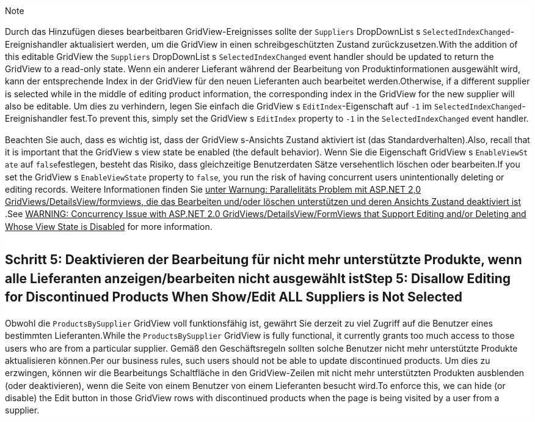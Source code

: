 > [!NOTE]
> <span data-ttu-id="58389-229">Durch das Hinzufügen dieses bearbeitbaren GridView-Ereignisses sollte der `Suppliers` DropDownList s `SelectedIndexChanged`-Ereignishandler aktualisiert werden, um die GridView in einen schreibgeschützten Zustand zurückzusetzen.</span><span class="sxs-lookup"><span data-stu-id="58389-229">With the addition of this editable GridView the `Suppliers` DropDownList s `SelectedIndexChanged` event handler should be updated to return the GridView to a read-only state.</span></span> <span data-ttu-id="58389-230">Wenn ein anderer Lieferant während der Bearbeitung von Produktinformationen ausgewählt wird, kann der entsprechende Index in der GridView für den neuen Lieferanten auch bearbeitet werden.</span><span class="sxs-lookup"><span data-stu-id="58389-230">Otherwise, if a different supplier is selected while in the middle of editing product information, the corresponding index in the GridView for the new supplier will also be editable.</span></span> <span data-ttu-id="58389-231">Um dies zu verhindern, legen Sie einfach die GridView s `EditIndex`-Eigenschaft auf `-1` im `SelectedIndexChanged`-Ereignishandler fest.</span><span class="sxs-lookup"><span data-stu-id="58389-231">To prevent this, simply set the GridView s `EditIndex` property to `-1` in the `SelectedIndexChanged` event handler.</span></span>

<span data-ttu-id="58389-232">Beachten Sie auch, dass es wichtig ist, dass der GridView s-Ansichts Zustand aktiviert ist (das Standardverhalten).</span><span class="sxs-lookup"><span data-stu-id="58389-232">Also, recall that it is important that the GridView s view state be enabled (the default behavior).</span></span> <span data-ttu-id="58389-233">Wenn Sie die Eigenschaft GridView s `EnableViewState` auf `false`festlegen, besteht das Risiko, dass gleichzeitige Benutzerdaten Sätze versehentlich löschen oder bearbeiten.</span><span class="sxs-lookup"><span data-stu-id="58389-233">If you set the GridView s `EnableViewState` property to `false`, you run the risk of having concurrent users unintentionally deleting or editing records.</span></span> <span data-ttu-id="58389-234">Weitere Informationen finden Sie [unter Warnung: Parallelitäts Problem mit ASP.NET 2,0 GridViews/DetailsView/formviews, die das Bearbeiten und/oder löschen unterstützen und deren Ansichts Zustand deaktiviert ist](http://scottonwriting.net/sowblog/posts/10054.aspx) .</span><span class="sxs-lookup"><span data-stu-id="58389-234">See [WARNING: Concurrency Issue with ASP.NET 2.0 GridViews/DetailsView/FormViews that Support Editing and/or Deleting and Whose View State is Disabled](http://scottonwriting.net/sowblog/posts/10054.aspx) for more information.</span></span>

## <a name="step-5-disallow-editing-for-discontinued-products-when-showedit-all-suppliers-is-not-selected"></a><span data-ttu-id="58389-235">Schritt 5: Deaktivieren der Bearbeitung für nicht mehr unterstützte Produkte, wenn alle Lieferanten anzeigen/bearbeiten nicht ausgewählt ist</span><span class="sxs-lookup"><span data-stu-id="58389-235">Step 5: Disallow Editing for Discontinued Products When Show/Edit ALL Suppliers is Not Selected</span></span>

<span data-ttu-id="58389-236">Obwohl die `ProductsBySupplier` GridView voll funktionsfähig ist, gewährt Sie derzeit zu viel Zugriff auf die Benutzer eines bestimmten Lieferanten.</span><span class="sxs-lookup"><span data-stu-id="58389-236">While the `ProductsBySupplier` GridView is fully functional, it currently grants too much access to those users who are from a particular supplier.</span></span> <span data-ttu-id="58389-237">Gemäß den Geschäftsregeln sollten solche Benutzer nicht mehr unterstützte Produkte aktualisieren können.</span><span class="sxs-lookup"><span data-stu-id="58389-237">Per our business rules, such users should not be able to update discontinued products.</span></span> <span data-ttu-id="58389-238">Um dies zu erzwingen, können wir die Bearbeitungs Schaltfläche in den GridView-Zeilen mit nicht mehr unterstützten Produkten ausblenden (oder deaktivieren), wenn die Seite von einem Benutzer von einem Lieferanten besucht wird.</span><span class="sxs-lookup"><span data-stu-id="58389-238">To enforce this, we can hide (or disable) the Edit button in those GridView rows with discontinued products when the page is being visited by a user from a supplier.</span></span>
